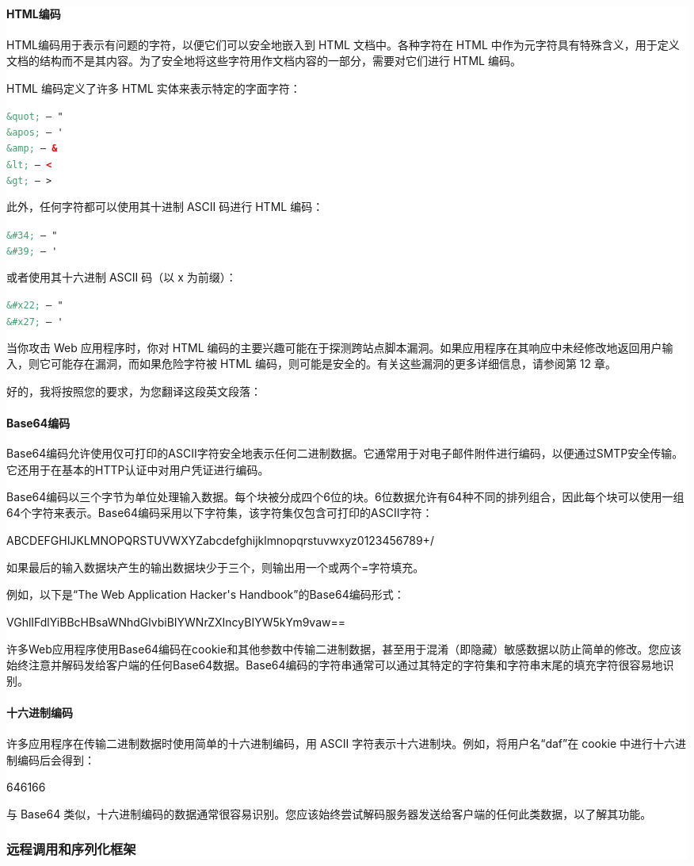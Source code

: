 #### HTML编码

HTML编码用于表示有问题的字符，以便它们可以安全地嵌入到 HTML 文档中。各种字符在 HTML 中作为元字符具有特殊含义，用于定义文档的结构而不是其内容。为了安全地将这些字符用作文档内容的一部分，需要对它们进行 HTML 编码。

HTML 编码定义了许多 HTML 实体来表示特定的字面字符：

``` html
&quot; — "
&apos; — '
&amp; — &
&lt; — <
&gt; — >
```

此外，任何字符都可以使用其十进制 ASCII 码进行 HTML 编码：

```html
&#34; — "
&#39; — '
```

或者使用其十六进制 ASCII 码（以 x 为前缀）：

```html
&#x22; — "
&#x27; — '
```

当你攻击 Web 应用程序时，你对 HTML 编码的主要兴趣可能在于探测跨站点脚本漏洞。如果应用程序在其响应中未经修改地返回用户输入，则它可能存在漏洞，而如果危险字符被 HTML 编码，则可能是安全的。有关这些漏洞的更多详细信息，请参阅第 12 章。

好的，我将按照您的要求，为您翻译这段英文段落：

#### Base64编码

Base64编码允许使用仅可打印的ASCII字符安全地表示任何二进制数据。它通常用于对电子邮件附件进行编码，以便通过SMTP安全传输。它还用于在基本的HTTP认证中对用户凭证进行编码。

Base64编码以三个字节为单位处理输入数据。每个块被分成四个6位的块。6位数据允许有64种不同的排列组合，因此每个块可以使用一组64个字符来表示。Base64编码采用以下字符集，该字符集仅包含可打印的ASCII字符：

ABCDEFGHIJKLMNOPQRSTUVWXYZabcdefghijklmnopqrstuvwxyz0123456789+/

如果最后的输入数据块产生的输出数据块少于三个，则输出用一个或两个=字符填充。

例如，以下是“The Web Application Hacker's Handbook”的Base64编码形式：

VGhlIFdlYiBBcHBsaWNhdGlvbiBIYWNrZXIncyBIYW5kYm9vaw==

许多Web应用程序使用Base64编码在cookie和其他参数中传输二进制数据，甚至用于混淆（即隐藏）敏感数据以防止简单的修改。您应该始终注意并解码发给客户端的任何Base64数据。Base64编码的字符串通常可以通过其特定的字符集和字符串末尾的填充字符很容易地识别。

#### 十六进制编码

许多应用程序在传输二进制数据时使用简单的十六进制编码，用 ASCII 字符表示十六进制块。例如，将用户名“daf”在 cookie 中进行十六进制编码后会得到：

646166

与 Base64 类似，十六进制编码的数据通常很容易识别。您应该始终尝试解码服务器发送给客户端的任何此类数据，以了解其功能。

### 远程调用和序列化框架
